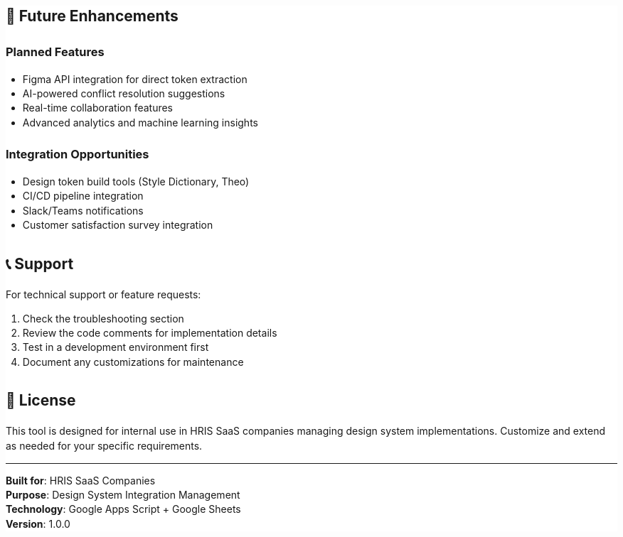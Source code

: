 ## 🔮 Future Enhancements

### Planned Features
- Figma API integration for direct token extraction
- AI-powered conflict resolution suggestions
- Real-time collaboration features
- Advanced analytics and machine learning insights

### Integration Opportunities
- Design token build tools (Style Dictionary, Theo)
- CI/CD pipeline integration
- Slack/Teams notifications
- Customer satisfaction survey integration

## 📞 Support

For technical support or feature requests:

1. Check the troubleshooting section
2. Review the code comments for implementation details
3. Test in a development environment first
4. Document any customizations for maintenance

## 📄 License

This tool is designed for internal use in HRIS SaaS companies managing design system implementations. Customize and extend as needed for your specific requirements.

---

**Built for**: HRIS SaaS Companies  
**Purpose**: Design System Integration Management  
**Technology**: Google Apps Script + Google Sheets  
**Version**: 1.0.0
